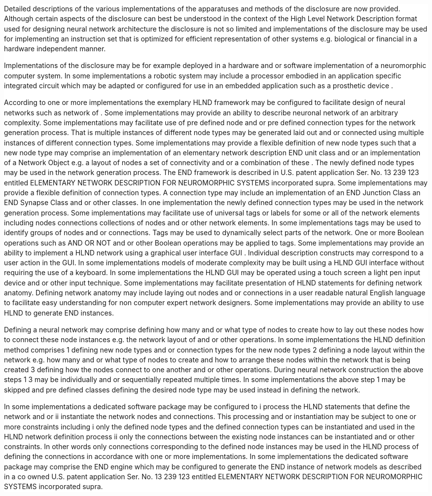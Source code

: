Detailed descriptions of the various implementations of the apparatuses and methods of the disclosure are now provided. Although certain aspects of the disclosure can best be understood in the context of the High Level Network Description format used for designing neural network architecture the disclosure is not so limited and implementations of the disclosure may be used for implementing an instruction set that is optimized for efficient representation of other systems e.g. biological or financial in a hardware independent manner.

Implementations of the disclosure may be for example deployed in a hardware and or software implementation of a neuromorphic computer system. In some implementations a robotic system may include a processor embodied in an application specific integrated circuit which may be adapted or configured for use in an embedded application such as a prosthetic device .

According to one or more implementations the exemplary HLND framework may be configured to facilitate design of neural networks such as network of . Some implementations may provide an ability to describe neuronal network of an arbitrary complexity. Some implementations may facilitate use of pre defined node and or pre defined connection types for the network generation process. That is multiple instances of different node types may be generated laid out and or connected using multiple instances of different connection types. Some implementations may provide a flexible definition of new node types such that a new node type may comprise an implementation of an elementary network description END unit class and or an implementation of a Network Object e.g. a layout of nodes a set of connectivity and or a combination of these . The newly defined node types may be used in the network generation process. The END framework is described in U.S. patent application Ser. No. 13 239 123 entitled ELEMENTARY NETWORK DESCRIPTION FOR NEUROMORPHIC SYSTEMS incorporated supra. Some implementations may provide a flexible definition of connection types. A connection type may include an implementation of an END Junction Class an END Synapse Class and or other classes. In one implementation the newly defined connection types may be used in the network generation process. Some implementations may facilitate use of universal tags or labels for some or all of the network elements including nodes connections collections of nodes and or other network elements. In some implementations tags may be used to identify groups of nodes and or connections. Tags may be used to dynamically select parts of the network. One or more Boolean operations such as AND OR NOT and or other Boolean operations may be applied to tags. Some implementations may provide an ability to implement a HLND network using a graphical user interface GUI . Individual description constructs may correspond to a user action in the GUI. In some implementations models of moderate complexity may be built using a HLND GUI interface without requiring the use of a keyboard. In some implementations the HLND GUI may be operated using a touch screen a light pen input device and or other input technique. Some implementations may facilitate presentation of HLND statements for defining network anatomy. Defining network anatomy may include laying out nodes and or connections in a user readable natural English language to facilitate easy understanding for non computer expert network designers. Some implementations may provide an ability to use HLND to generate END instances.

Defining a neural network may comprise defining how many and or what type of nodes to create how to lay out these nodes how to connect these node instances e.g. the network layout of and or other operations. In some implementations the HLND definition method comprises 1 defining new node types and or connection types for the new node types 2 defining a node layout within the network e.g. how many and or what type of nodes to create and how to arrange these nodes within the network that is being created 3 defining how the nodes connect to one another and or other operations. During neural network construction the above steps 1 3 may be individually and or sequentially repeated multiple times. In some implementations the above step 1 may be skipped and pre defined classes defining the desired node type may be used instead in defining the network.

In some implementations a dedicated software package may be configured to i process the HLND statements that define the network and or ii instantiate the network nodes and connections. This processing and or instantiation may be subject to one or more constraints including i only the defined node types and the defined connection types can be instantiated and used in the HLND network definition process ii only the connections between the existing node instances can be instantiated and or other constraints. In other words only connections corresponding to the defined node instances may be used in the HLND process of defining the connections in accordance with one or more implementations. In some implementations the dedicated software package may comprise the END engine which may be configured to generate the END instance of network models as described in a co owned U.S. patent application Ser. No. 13 239 123 entitled ELEMENTARY NETWORK DESCRIPTION FOR NEUROMORPHIC SYSTEMS incorporated supra.
